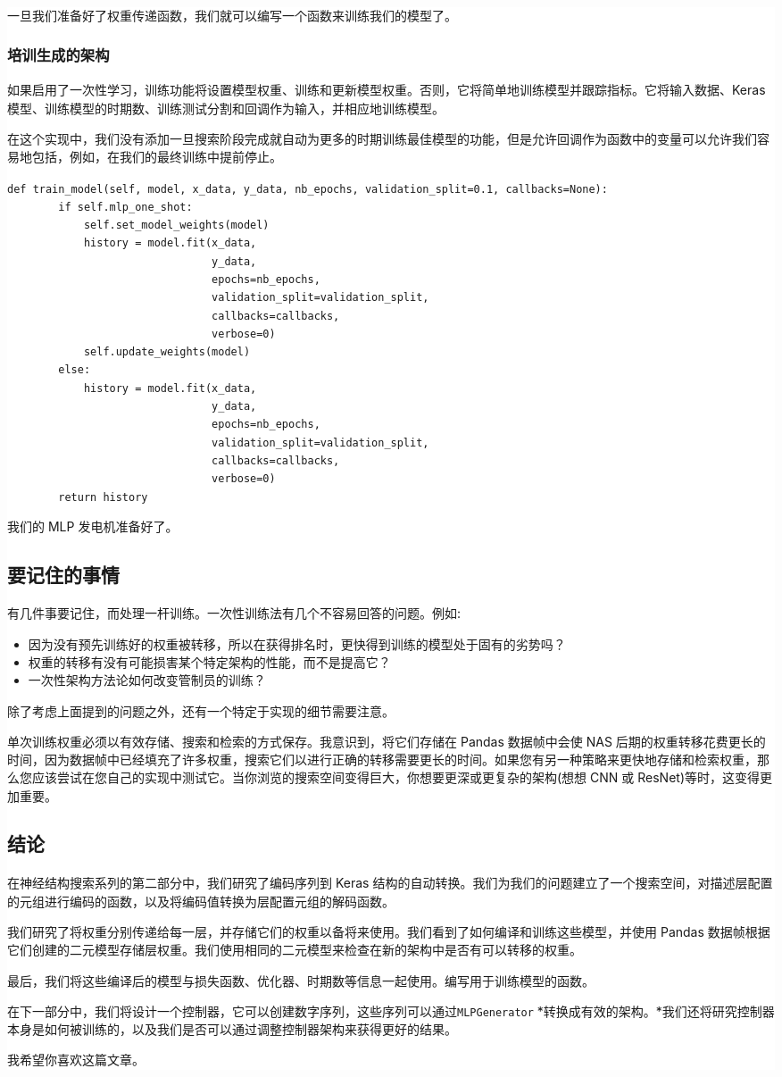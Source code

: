 一旦我们准备好了权重传递函数，我们就可以编写一个函数来训练我们的模型了。

### 培训生成的架构

如果启用了一次性学习，训练功能将设置模型权重、训练和更新模型权重。否则，它将简单地训练模型并跟踪指标。它将输入数据、Keras 模型、训练模型的时期数、训练测试分割和回调作为输入，并相应地训练模型。

在这个实现中，我们没有添加一旦搜索阶段完成就自动为更多的时期训练最佳模型的功能，但是允许回调作为函数中的变量可以允许我们容易地包括，例如，在我们的最终训练中提前停止。

```
def train_model(self, model, x_data, y_data, nb_epochs, validation_split=0.1, callbacks=None):
        if self.mlp_one_shot:
            self.set_model_weights(model)
            history = model.fit(x_data,
                                y_data,
                                epochs=nb_epochs,
                                validation_split=validation_split,
                                callbacks=callbacks,
                                verbose=0)
            self.update_weights(model)
        else:
            history = model.fit(x_data,
                                y_data,
                                epochs=nb_epochs,
                                validation_split=validation_split,
                                callbacks=callbacks,
                                verbose=0)
        return history
```

我们的 MLP 发电机准备好了。

## 要记住的事情

有几件事要记住，而处理一杆训练。一次性训练法有几个不容易回答的问题。例如:

*   因为没有预先训练好的权重被转移，所以在获得排名时，更快得到训练的模型处于固有的劣势吗？
*   权重的转移有没有可能损害某个特定架构的性能，而不是提高它？
*   一次性架构方法论如何改变管制员的训练？

除了考虑上面提到的问题之外，还有一个特定于实现的细节需要注意。

单次训练权重必须以有效存储、搜索和检索的方式保存。我意识到，将它们存储在 Pandas 数据帧中会使 NAS 后期的权重转移花费更长的时间，因为数据帧中已经填充了许多权重，搜索它们以进行正确的转移需要更长的时间。如果您有另一种策略来更快地存储和检索权重，那么您应该尝试在您自己的实现中测试它。当你浏览的搜索空间变得巨大，你想要更深或更复杂的架构(想想 CNN 或 ResNet)等时，这变得更加重要。

## 结论

在神经结构搜索系列的第二部分中，我们研究了编码序列到 Keras 结构的自动转换。我们为我们的问题建立了一个搜索空间，对描述层配置的元组进行编码的函数，以及将编码值转换为层配置元组的解码函数。

我们研究了将权重分别传递给每一层，并存储它们的权重以备将来使用。我们看到了如何编译和训练这些模型，并使用 Pandas 数据帧根据它们创建的二元模型存储层权重。我们使用相同的二元模型来检查在新的架构中是否有可以转移的权重。

最后，我们将这些编译后的模型与损失函数、优化器、时期数等信息一起使用。编写用于训练模型的函数。

在下一部分中，我们将设计一个控制器，它可以创建数字序列，这些序列可以通过`MLPGenerator` *转换成有效的架构。*我们还将研究控制器本身是如何被训练的，以及我们是否可以通过调整控制器架构来获得更好的结果。

我希望你喜欢这篇文章。